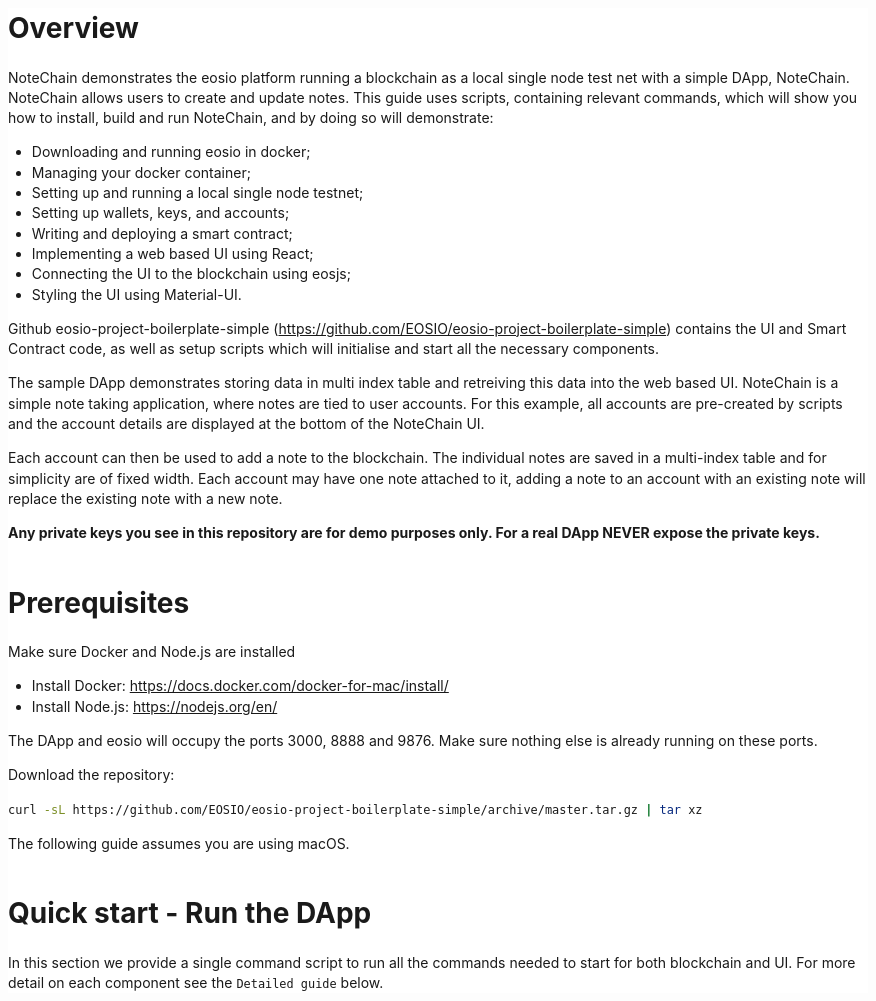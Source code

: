 # Overview
NoteChain demonstrates the eosio platform running a blockchain as a local single node test net with a simple DApp, NoteChain. NoteChain allows users to create and update notes. This guide uses scripts, containing relevant commands, which will show you how to install, build and run NoteChain, and by doing so will demonstrate:

- Downloading and running eosio in docker;
- Managing your docker container;
- Setting up and running a local single node testnet;
- Setting up wallets, keys, and accounts;
- Writing and deploying a smart contract;
- Implementing a web based UI using React;
- Connecting the UI to the blockchain using eosjs;
- Styling the UI using Material-UI.

Github eosio-project-boilerplate-simple (https://github.com/EOSIO/eosio-project-boilerplate-simple) contains the UI and Smart Contract code, as well as setup scripts which will initialise and start all the necessary components.

The sample DApp demonstrates storing data in multi index table and retreiving this data into the web based UI. NoteChain is a simple note taking application, where notes are tied to user accounts. For this example, all accounts are pre-created by scripts and the account details are displayed at the bottom of the NoteChain UI.

Each account can then be used to add a note to the blockchain. The individual notes are saved in a multi-index table and for simplicity are of fixed width. Each account may have one note attached to it, adding a note to an account with an existing note will replace the existing note with a new note.

**Any private keys you see in this repository are for demo purposes only. For a real DApp NEVER expose the private keys.**

# Prerequisites

Make sure Docker and Node.js are installed

* Install Docker: https://docs.docker.com/docker-for-mac/install/
* Install Node.js: https://nodejs.org/en/

The DApp and eosio will occupy the ports 3000, 8888 and 9876. Make sure nothing else is already running on these ports.

Download the repository:
```sh
curl -sL https://github.com/EOSIO/eosio-project-boilerplate-simple/archive/master.tar.gz | tar xz
```

The following guide assumes you are using macOS.

# Quick start - Run the DApp

In this section we provide a single command script to run all the commands needed to start for both blockchain and UI. For more detail on each component see the `Detailed guide` below.
